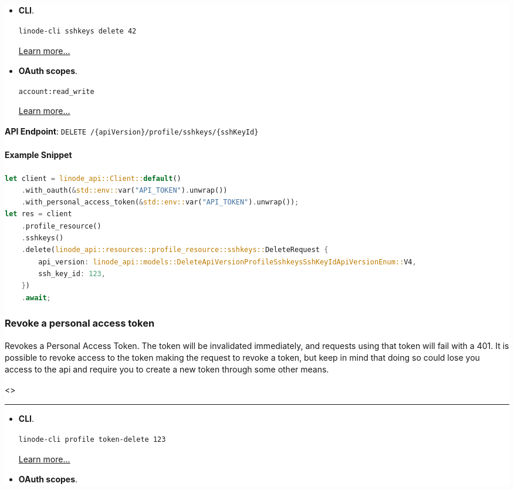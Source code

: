 

- __CLI__.

    ```
    linode-cli sshkeys delete 42
    ```

    [Learn more...](https://www.linode.com/docs/products/tools/cli/get-started/)

- __OAuth scopes__.

    ```
    account:read_write
    ```

    [Learn more...](https://techdocs.akamai.com/linode-api/reference/get-started#oauth)

**API Endpoint**: `DELETE /{apiVersion}/profile/sshkeys/{sshKeyId}`


#### Example Snippet

```rust
let client = linode_api::Client::default()
    .with_oauth(&std::env::var("API_TOKEN").unwrap())
    .with_personal_access_token(&std::env::var("API_TOKEN").unwrap());
let res = client
    .profile_resource()
    .sshkeys()
    .delete(linode_api::resources::profile_resource::sshkeys::DeleteRequest {
        api_version: linode_api::models::DeleteApiVersionProfileSshkeysSshKeyIdApiVersionEnum::V4,
        ssh_key_id: 123,
    })
    .await;
```

    
### Revoke a personal access token
Revokes a Personal Access Token. The token will be invalidated immediately, and requests using that token will fail with a 401. It is possible to revoke access to the token making the request to revoke a token, but keep in mind that doing so could lose you access to the api and require you to create a new token through some other means.


<<LB>>

---


- __CLI__.

    ```
    linode-cli profile token-delete 123
    ```

    [Learn more...](https://www.linode.com/docs/products/tools/cli/get-started/)

- __OAuth scopes__.
